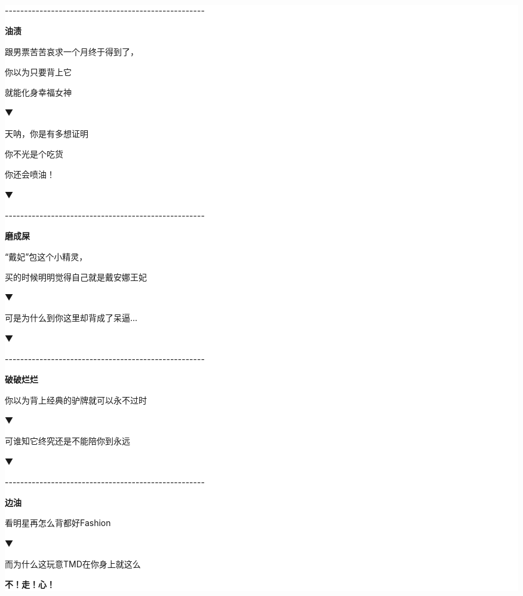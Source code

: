 
\----------------------------------------------------

**油渍**

跟男票苦苦哀求一个月终于得到了，

你以为只要背上它

就能化身幸福女神

▼

  

天呐，你是有多想证明

你不光是个吃货

你还会喷油！

▼

  

\----------------------------------------------------

**磨成屎**

“戴妃”包这个小精灵，

买的时候明明觉得自己就是戴安娜王妃

▼

  

可是为什么到你这里却背成了呆逼...

▼

\----------------------------------------------------

**破破烂烂**

你以为背上经典的驴牌就可以永不过时

▼

  

可谁知它终究还是不能陪你到永远

▼

  

\----------------------------------------------------

**边油**

看明星再怎么背都好Fashion

▼

而为什么这玩意TMD在你身上就这么

**不！走！心！**
